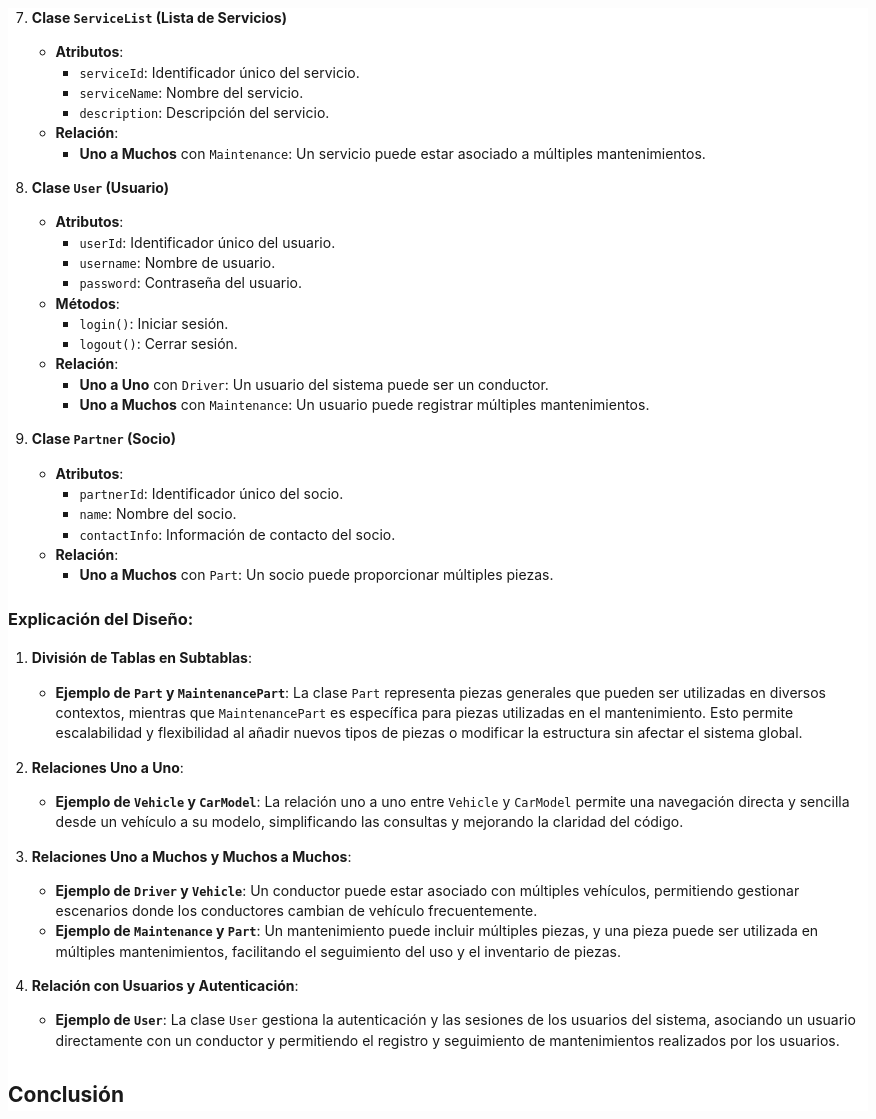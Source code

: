 7. **Clase `ServiceList` (Lista de Servicios)**
   - **Atributos**:
     - `serviceId`: Identificador único del servicio.
     - `serviceName`: Nombre del servicio.
     - `description`: Descripción del servicio.
   - **Relación**:
     - **Uno a Muchos** con `Maintenance`: Un servicio puede estar asociado a múltiples mantenimientos.

8. **Clase `User` (Usuario)**
   - **Atributos**:
     - `userId`: Identificador único del usuario.
     - `username`: Nombre de usuario.
     - `password`: Contraseña del usuario.
   - **Métodos**:
     - `login()`: Iniciar sesión.
     - `logout()`: Cerrar sesión.
   - **Relación**:
     - **Uno a Uno** con `Driver`: Un usuario del sistema puede ser un conductor.
     - **Uno a Muchos** con `Maintenance`: Un usuario puede registrar múltiples mantenimientos.
   
9. **Clase `Partner` (Socio)**
   - **Atributos**:
     - `partnerId`: Identificador único del socio.
     - `name`: Nombre del socio.
     - `contactInfo`: Información de contacto del socio.
   - **Relación**:
     - **Uno a Muchos** con `Part`: Un socio puede proporcionar múltiples piezas.

### Explicación del Diseño:

1. **División de Tablas en Subtablas**:
   - **Ejemplo de `Part` y `MaintenancePart`**: La clase `Part` representa piezas generales que pueden ser utilizadas en diversos contextos, mientras que `MaintenancePart` es específica para piezas utilizadas en el mantenimiento. Esto permite escalabilidad y flexibilidad al añadir nuevos tipos de piezas o modificar la estructura sin afectar el sistema global.

2. **Relaciones Uno a Uno**:
   - **Ejemplo de `Vehicle` y `CarModel`**: La relación uno a uno entre `Vehicle` y `CarModel` permite una navegación directa y sencilla desde un vehículo a su modelo, simplificando las consultas y mejorando la claridad del código.

3. **Relaciones Uno a Muchos y Muchos a Muchos**:
   - **Ejemplo de `Driver` y `Vehicle`**: Un conductor puede estar asociado con múltiples vehículos, permitiendo gestionar escenarios donde los conductores cambian de vehículo frecuentemente.
   - **Ejemplo de `Maintenance` y `Part`**: Un mantenimiento puede incluir múltiples piezas, y una pieza puede ser utilizada en múltiples mantenimientos, facilitando el seguimiento del uso y el inventario de piezas.

4. **Relación con Usuarios y Autenticación**:
   - **Ejemplo de `User`**: La clase `User` gestiona la autenticación y las sesiones de los usuarios del sistema, asociando un usuario directamente con un conductor y permitiendo el registro y seguimiento de mantenimientos realizados por los usuarios.

## Conclusión
